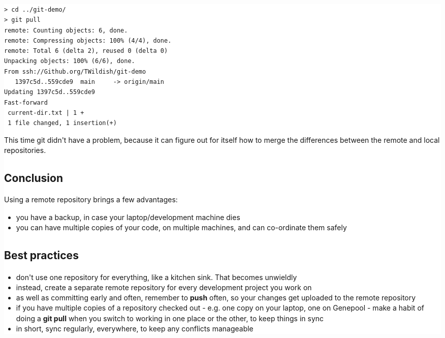 ```
> cd ../git-demo/
> git pull
remote: Counting objects: 6, done.
remote: Compressing objects: 100% (4/4), done.
remote: Total 6 (delta 2), reused 0 (delta 0)
Unpacking objects: 100% (6/6), done.
From ssh://Github.org/TWildish/git-demo
   1397c5d..559cde9  main     -> origin/main
Updating 1397c5d..559cde9
Fast-forward
 current-dir.txt | 1 +
 1 file changed, 1 insertion(+)
```

This time git didn't have a problem, because it can figure out for itself how to merge the differences between the remote and local repositories.

## Conclusion ##
Using a remote repository brings a few advantages:

- you have a backup, in case your laptop/development machine dies
- you can have multiple copies of your code, on multiple machines, and can co-ordinate them safely

## Best practices ##
- don't use one repository for everything, like a kitchen sink. That becomes unwieldly
- instead, create a separate remote repository for every development project you work on
- as well as committing early and often, remember to **push** often, so your changes get uploaded to the remote repository
- if you have multiple copies of a repository checked out - e.g. one copy on your laptop, one on Genepool - make a habit of doing a **git pull** when you switch to working in one place or the other, to keep things in sync
- in short, sync regularly, everywhere, to keep any conflicts manageable